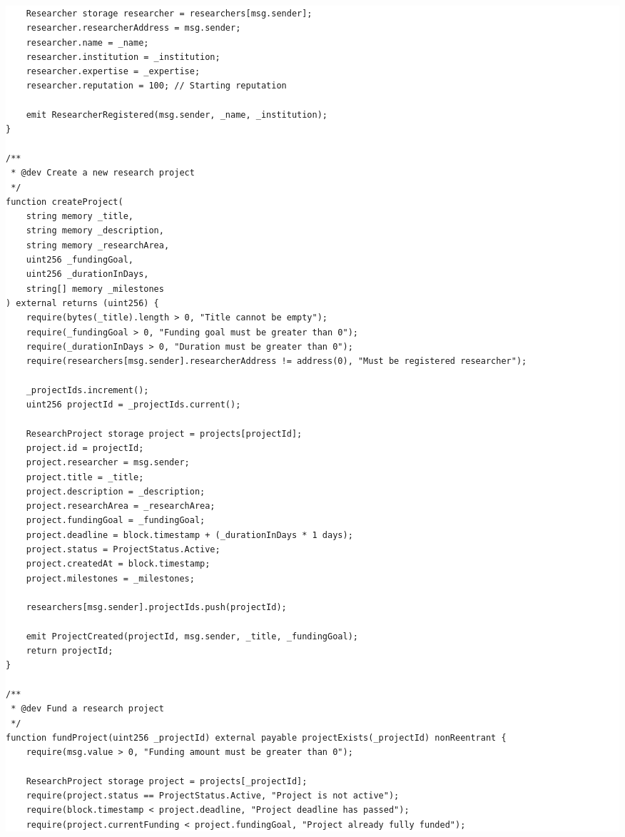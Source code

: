         Researcher storage researcher = researchers[msg.sender];
        researcher.researcherAddress = msg.sender;
        researcher.name = _name;
        researcher.institution = _institution;
        researcher.expertise = _expertise;
        researcher.reputation = 100; // Starting reputation
        
        emit ResearcherRegistered(msg.sender, _name, _institution);
    }
    
    /**
     * @dev Create a new research project
     */
    function createProject(
        string memory _title,
        string memory _description,
        string memory _researchArea,
        uint256 _fundingGoal,
        uint256 _durationInDays,
        string[] memory _milestones
    ) external returns (uint256) {
        require(bytes(_title).length > 0, "Title cannot be empty");
        require(_fundingGoal > 0, "Funding goal must be greater than 0");
        require(_durationInDays > 0, "Duration must be greater than 0");
        require(researchers[msg.sender].researcherAddress != address(0), "Must be registered researcher");
        
        _projectIds.increment();
        uint256 projectId = _projectIds.current();
        
        ResearchProject storage project = projects[projectId];
        project.id = projectId;
        project.researcher = msg.sender;
        project.title = _title;
        project.description = _description;
        project.researchArea = _researchArea;
        project.fundingGoal = _fundingGoal;
        project.deadline = block.timestamp + (_durationInDays * 1 days);
        project.status = ProjectStatus.Active;
        project.createdAt = block.timestamp;
        project.milestones = _milestones;
        
        researchers[msg.sender].projectIds.push(projectId);
        
        emit ProjectCreated(projectId, msg.sender, _title, _fundingGoal);
        return projectId;
    }
    
    /**
     * @dev Fund a research project
     */
    function fundProject(uint256 _projectId) external payable projectExists(_projectId) nonReentrant {
        require(msg.value > 0, "Funding amount must be greater than 0");
        
        ResearchProject storage project = projects[_projectId];
        require(project.status == ProjectStatus.Active, "Project is not active");
        require(block.timestamp < project.deadline, "Project deadline has passed");
        require(project.currentFunding < project.fundingGoal, "Project already fully funded");
        